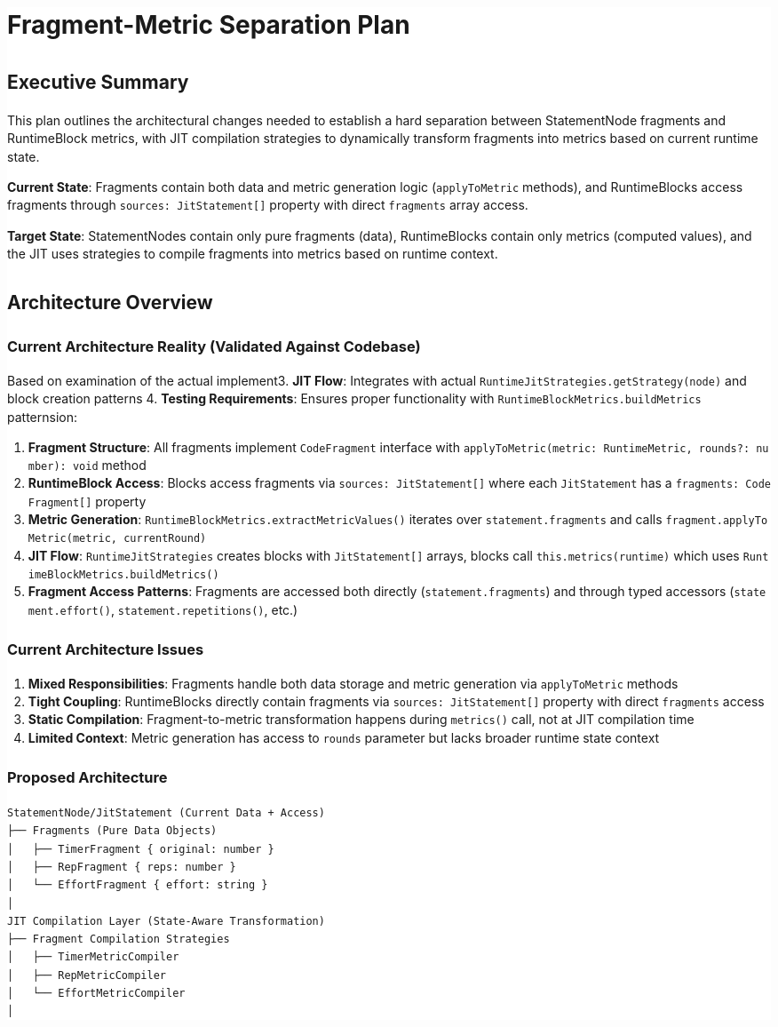 # Fragment-Metric Separation Plan

## Executive Summary

This plan outlines the architectural changes needed to establish a hard separation between StatementNode fragments and RuntimeBlock metrics, with JIT compilation strategies to dynamically transform fragments into metrics based on current runtime state.

**Current State**: Fragments contain both data and metric generation logic (`applyToMetric` methods), and RuntimeBlocks access fragments through `sources: JitStatement[]` property with direct `fragments` array access.

**Target State**: StatementNodes contain only pure fragments (data), RuntimeBlocks contain only metrics (computed values), and the JIT uses strategies to compile fragments into metrics based on runtime context.

## Architecture Overview

### Current Architecture Reality (Validated Against Codebase)

Based on examination of the actual implement3. **JIT Flow**: Integrates with actual `RuntimeJitStrategies.getStrategy(node)` and block creation patterns
4. **Testing Requirements**: Ensures proper functionality with `RuntimeBlockMetrics.buildMetrics` patternsion:

1. **Fragment Structure**: All fragments implement `CodeFragment` interface with `applyToMetric(metric: RuntimeMetric, rounds?: number): void` method
2. **RuntimeBlock Access**: Blocks access fragments via `sources: JitStatement[]` where each `JitStatement` has a `fragments: CodeFragment[]` property
3. **Metric Generation**: `RuntimeBlockMetrics.extractMetricValues()` iterates over `statement.fragments` and calls `fragment.applyToMetric(metric, currentRound)`
4. **JIT Flow**: `RuntimeJitStrategies` creates blocks with `JitStatement[]` arrays, blocks call `this.metrics(runtime)` which uses `RuntimeBlockMetrics.buildMetrics()`
5. **Fragment Access Patterns**: Fragments are accessed both directly (`statement.fragments`) and through typed accessors (`statement.effort()`, `statement.repetitions()`, etc.)

### Current Architecture Issues

1. **Mixed Responsibilities**: Fragments handle both data storage and metric generation via `applyToMetric` methods
2. **Tight Coupling**: RuntimeBlocks directly contain fragments via `sources: JitStatement[]` property with direct `fragments` access
3. **Static Compilation**: Fragment-to-metric transformation happens during `metrics()` call, not at JIT compilation time
4. **Limited Context**: Metric generation has access to `rounds` parameter but lacks broader runtime state context

### Proposed Architecture

```
StatementNode/JitStatement (Current Data + Access)
├── Fragments (Pure Data Objects)
│   ├── TimerFragment { original: number } 
│   ├── RepFragment { reps: number }
│   └── EffortFragment { effort: string }
│
JIT Compilation Layer (State-Aware Transformation)
├── Fragment Compilation Strategies
│   ├── TimerMetricCompiler
│   ├── RepMetricCompiler  
│   └── EffortMetricCompiler
│
```